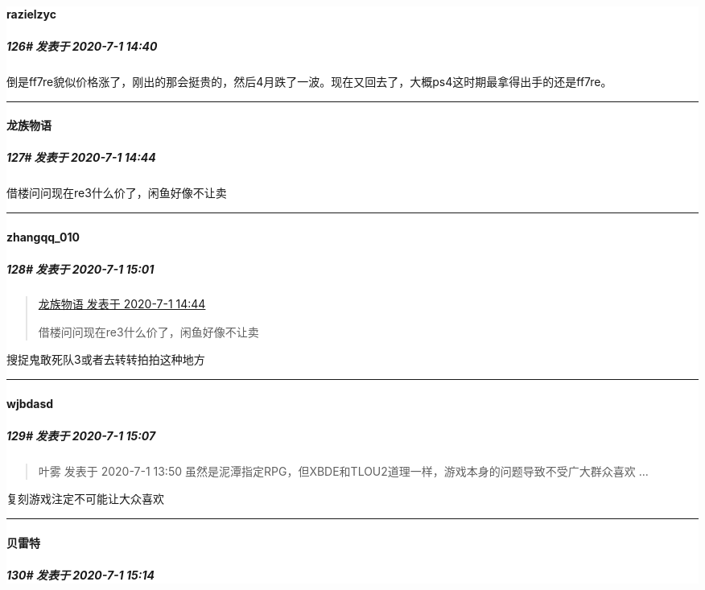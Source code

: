 ####  razielzyc  
##### 126#       发表于 2020-7-1 14:40




倒是ff7re貌似价格涨了，刚出的那会挺贵的，然后4月跌了一波。现在又回去了，大概ps4这时期最拿得出手的还是ff7re。







*****

####  龙族物语  
##### 127#       发表于 2020-7-1 14:44




借楼问问现在re3什么价了，闲鱼好像不让卖







*****

####  zhangqq_010  
##### 128#       发表于 2020-7-1 15:01



<blockquote><a href="httphttps://bbs.saraba1st.com/2b/forum.php?mod=redirect&amp;goto=findpost&amp;pid=48023590&amp;ptid=1944868" target="_blank">龙族物语 发表于 2020-7-1 14:44</a>

借楼问问现在re3什么价了，闲鱼好像不让卖</blockquote>
搜捉鬼敢死队3或者去转转拍拍这种地方







*****

####  wjbdasd  
##### 129#       发表于 2020-7-1 15:07



<blockquote>叶雾 发表于 2020-7-1 13:50
虽然是泥潭指定RPG，但XBDE和TLOU2道理一样，游戏本身的问题导致不受广大群众喜欢 ...</blockquote>
复刻游戏注定不可能让大众喜欢







*****

####  贝雷特  
##### 130#       发表于 2020-7-1 15:14
